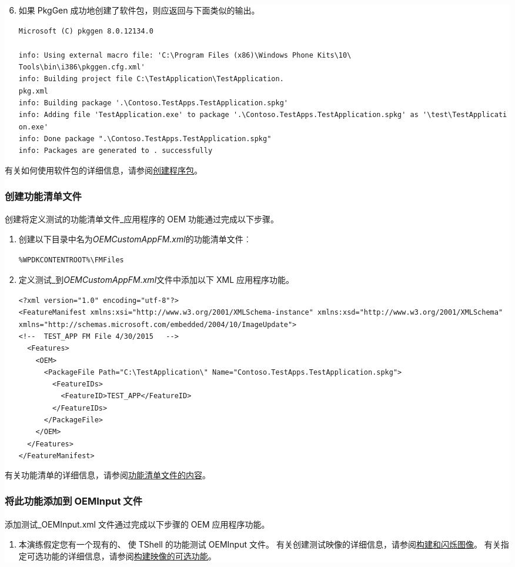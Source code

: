6.  如果 PkgGen 成功地创建了软件包，则应返回与下面类似的输出。

    ``` syntax
    Microsoft (C) pkggen 8.0.12134.0

    info: Using external macro file: 'C:\Program Files (x86)\Windows Phone Kits\10\
    Tools\bin\i386\pkggen.cfg.xml'
    info: Building project file C:\TestApplication\TestApplication.
    pkg.xml
    info: Building package '.\Contoso.TestApps.TestApplication.spkg'
    info: Adding file 'TestApplication.exe' to package '.\Contoso.TestApps.TestApplication.spkg' as '\test\TestApplication.exe'
    info: Done package ".\Contoso.TestApps.TestApplication.spkg"
    info: Packages are generated to . successfully
    ```

有关如何使用软件包的详细信息，请参阅[创建程序包](creating-mobile-packages.md)。

### <a name="create-the-feature-manifest-file"></a>创建功能清单文件

创建将定义测试的功能清单文件\_应用程序的 OEM 功能通过完成以下步骤。

1.  创建以下目录中名为*OEMCustomAppFM.xml*的功能清单文件︰

    ``` syntax
    %WPDKCONTENTROOT%\FMFiles
    ```

2.  定义测试\_到*OEMCustomAppFM.xml*文件中添加以下 XML 应用程序功能。

    ``` syntax
    <?xml version="1.0" encoding="utf-8"?>  
    <FeatureManifest xmlns:xsi="http://www.w3.org/2001/XMLSchema-instance" xmlns:xsd="http://www.w3.org/2001/XMLSchema" xmlns="http://schemas.microsoft.com/embedded/2004/10/ImageUpdate">  
    <!--  TEST_APP FM File 4/30/2015   -->
      <Features>  
        <OEM>  
          <PackageFile Path="C:\TestApplication\" Name="Contoso.TestApps.TestApplication.spkg">  
            <FeatureIDs>  
              <FeatureID>TEST_APP</FeatureID>  
            </FeatureIDs>  
          </PackageFile>  
        </OEM>  
      </Features>  
    </FeatureManifest>
    ```

有关功能清单的详细信息，请参阅[功能清单文件的内容](feature-manifest-file-contents.md)。

### <a name="add-the-feature-to-the-oeminput-file"></a>将此功能添加到 OEMInput 文件

添加测试\_OEMInput.xml 文件通过完成以下步骤的 OEM 应用程序功能。

1.  本演练假定您有一个现有的、 使 TShell 的功能测试 OEMInput 文件。 有关创建测试映像的详细信息，请参阅[构建和闪烁图像](building-and-flashing-images.md)。 有关指定可选功能的详细信息，请参阅[构建映像的可选功能](optional-features-for-building-images.md)。
